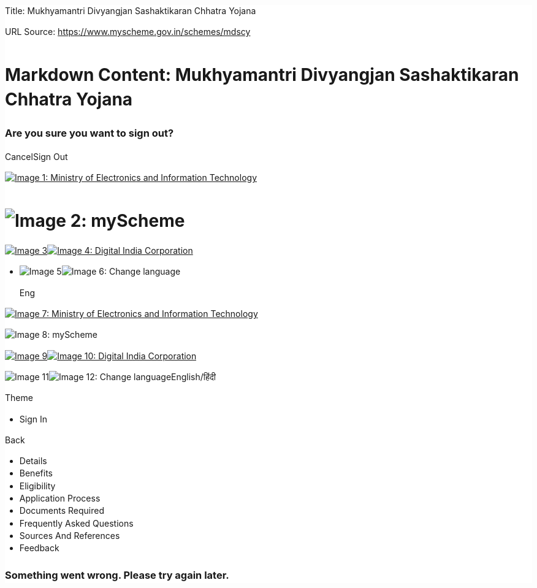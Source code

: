 Title: Mukhyamantri Divyangjan Sashaktikaran Chhatra Yojana

URL Source: https://www.myscheme.gov.in/schemes/mdscy

Markdown Content:
Mukhyamantri Divyangjan Sashaktikaran Chhatra Yojana
===============
  

### Are you sure you want to sign out?

CancelSign Out

[![Image 1: Ministry of Electronics and Information Technology](https://cdn.myscheme.in/images/logos/emblem-black.svg)](https://www.myscheme.gov.in/)

![Image 2: myScheme](https://cdn.myscheme.in/images/logos/myscheme-logo-black.svg)
==================================================================================

[![Image 3](blob:https://www.myscheme.gov.in/7029bfa5283c1934d72d4efe1c626373)![Image 4: Digital India Corporation](https://cdn.myscheme.in/images/logos/digital-india-black.svg)](https://www.digitalindia.gov.in/)

*   ![Image 5](blob:https://www.myscheme.gov.in/39e3356370f513e3664ceae4ebfc3a5a)![Image 6: Change language](blob:https://www.myscheme.gov.in/b9a31d3949b1882a09ed2f8508d538f3)
    
    Eng
    

[![Image 7: Ministry of Electronics and Information Technology](https://cdn.myscheme.in/images/logos/emblem-black.svg)](https://www.myscheme.gov.in/)

![Image 8: myScheme](https://cdn.myscheme.in/images/logos/myscheme-logo-black.svg)

[![Image 9](blob:https://www.myscheme.gov.in/04e0786ebe0ffe2b3244c2451b75b80f)![Image 10: Digital India Corporation](https://cdn.myscheme.in/images/logos/digital-india-black.svg)](https://www.digitalindia.gov.in/)

![Image 11](blob:https://www.myscheme.gov.in/39e3356370f513e3664ceae4ebfc3a5a)![Image 12: Change language](https://cdn.myscheme.in/images/icons/language.svg)English/हिंदी

Theme

*   Sign In

Back

*   Details
*   Benefits
*   Eligibility
*   Application Process
*   Documents Required
*   Frequently Asked Questions
*   Sources And References
*   Feedback

### Something went wrong. Please try again later.
